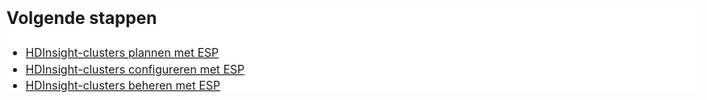 ## <a name="next-steps"></a>Volgende stappen

* [HDInsight-clusters plannen met ESP](apache-domain-joined-architecture.md)
* [HDInsight-clusters configureren met ESP](./apache-domain-joined-configure-using-azure-adds.md)
* [HDInsight-clusters beheren met ESP](apache-domain-joined-manage.md)